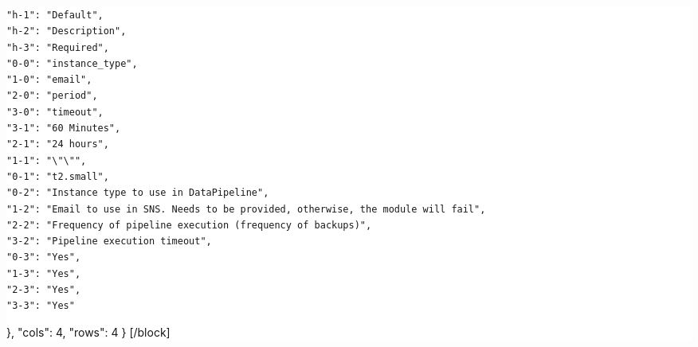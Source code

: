     "h-1": "Default",
    "h-2": "Description",
    "h-3": "Required",
    "0-0": "instance_type",
    "1-0": "email",
    "2-0": "period",
    "3-0": "timeout",
    "3-1": "60 Minutes",
    "2-1": "24 hours",
    "1-1": "\"\"",
    "0-1": "t2.small",
    "0-2": "Instance type to use in DataPipeline",
    "1-2": "Email to use in SNS. Needs to be provided, otherwise, the module will fail",
    "2-2": "Frequency of pipeline execution (frequency of backups)",
    "3-2": "Pipeline execution timeout",
    "0-3": "Yes",
    "1-3": "Yes",
    "2-3": "Yes",
    "3-3": "Yes"
  },
  "cols": 4,
  "rows": 4
}
[/block]